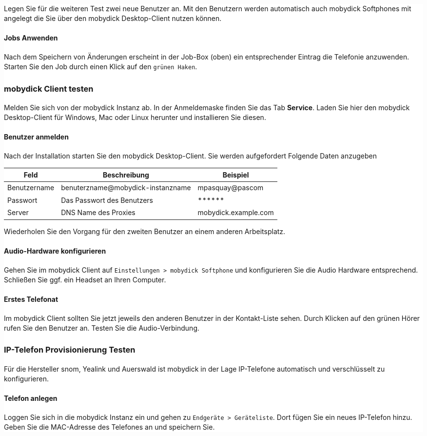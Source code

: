 Legen Sie für die weiteren Test zwei neue Benutzer an. Mit den Benutzern werden
automatisch auch mobydick Softphones mit angelegt die Sie über den mobydick
Desktop-Client nutzen können.

#### Jobs Anwenden

Nach dem Speichern von Änderungen erscheint in der Job-Box (oben) ein
entsprechender Eintrag die Telefonie anzuwenden. Starten Sie den Job durch
einen Klick auf den `grünen Haken`.

### mobydick Client testen

Melden Sie sich von der mobydick Instanz ab. In der Anmeldemaske finden Sie
das Tab **Service**. Laden Sie hier den mobydick Desktop-Client für Windows,
Mac oder Linux herunter und installieren Sie diesen.

#### Benutzer anmelden

Nach der Installation starten Sie den mobydick Desktop-Client. Sie werden
aufgefordert Folgende Daten anzugeben

| Feld | Beschreibung | Beispiel |
| --- | --- | --- |
| Benutzername | benuterzname@mobydick-instanzname | mpasquay@pascom |
| Passwort | Das Passwort des Benutzers | ****** |
| Server | DNS Name des Proxies | mobydick.example.com |

Wiederholen Sie den Vorgang für den zweiten Benutzer an einem anderen
Arbeitsplatz.

#### Audio-Hardware konfigurieren

Gehen Sie im mobydick Client auf `Einstellungen > mobydick Softphone` und
konfigurieren Sie die Audio Hardware entsprechend. Schließen Sie ggf. ein
Headset an Ihren Computer.

#### Erstes Telefonat

Im mobydick Client sollten Sie jetzt jeweils den anderen Benutzer in der
Kontakt-Liste sehen. Durch Klicken auf den grünen Hörer rufen Sie den Benutzer an.
Testen Sie die Audio-Verbindung.

### IP-Telefon Provisionierung Testen

Für die Hersteller snom, Yealink und Auerswald ist mobydick in der Lage
IP-Telefone automatisch und verschlüsselt zu konfigurieren.

#### Telefon anlegen

Loggen Sie sich in die mobydick Instanz ein und gehen zu `Endgeräte >
Geräteliste`. Dort fügen Sie ein neues IP-Telefon hinzu. Geben Sie die MAC-Adresse
des Telefones an und speichern Sie.
